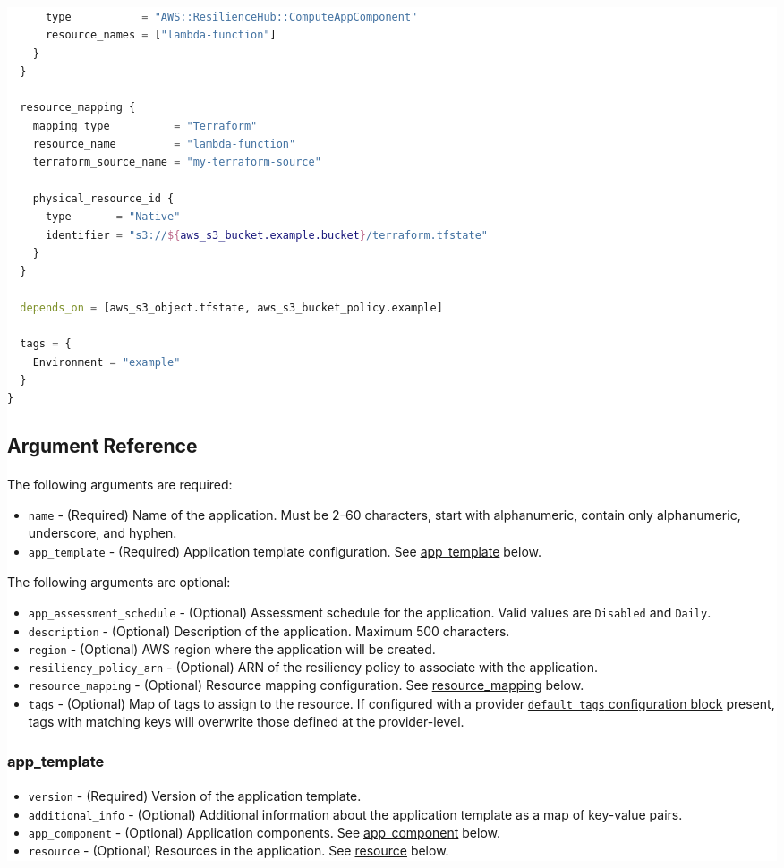 ```terraform
      type           = "AWS::ResilienceHub::ComputeAppComponent"
      resource_names = ["lambda-function"]
    }
  }

  resource_mapping {
    mapping_type          = "Terraform"
    resource_name         = "lambda-function"
    terraform_source_name = "my-terraform-source"

    physical_resource_id {
      type       = "Native"
      identifier = "s3://${aws_s3_bucket.example.bucket}/terraform.tfstate"
    }
  }

  depends_on = [aws_s3_object.tfstate, aws_s3_bucket_policy.example]

  tags = {
    Environment = "example"
  }
}
```

## Argument Reference

The following arguments are required:

* `name` - (Required) Name of the application. Must be 2-60 characters, start with alphanumeric, contain only alphanumeric, underscore, and hyphen.
* `app_template` - (Required) Application template configuration. See [app_template](#app_template) below.

The following arguments are optional:

* `app_assessment_schedule` - (Optional) Assessment schedule for the application. Valid values are `Disabled` and `Daily`.
* `description` - (Optional) Description of the application. Maximum 500 characters.
* `region` - (Optional) AWS region where the application will be created.
* `resiliency_policy_arn` - (Optional) ARN of the resiliency policy to associate with the application.
* `resource_mapping` - (Optional) Resource mapping configuration. See [resource_mapping](#resource_mapping) below.
* `tags` - (Optional) Map of tags to assign to the resource. If configured with a provider [`default_tags` configuration block](https://registry.terraform.io/providers/hashicorp/aws/latest/docs#default_tags-configuration-block) present, tags with matching keys will overwrite those defined at the provider-level.

### app_template

* `version` - (Required) Version of the application template.
* `additional_info` - (Optional) Additional information about the application template as a map of key-value pairs.
* `app_component` - (Optional) Application components. See [app_component](#app_component) below.
* `resource` - (Optional) Resources in the application. See [resource](#resource) below.
